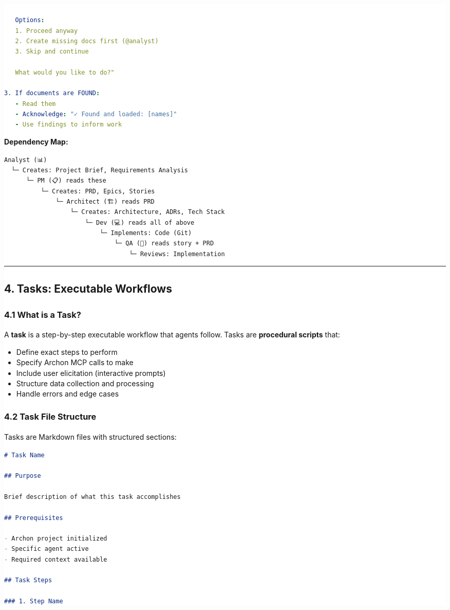 ```yaml

   Options:
   1. Proceed anyway
   2. Create missing docs first (@analyst)
   3. Skip and continue

   What would you like to do?"

3. If documents are FOUND:
   - Read them
   - Acknowledge: "✓ Found and loaded: [names]"
   - Use findings to inform work
```

**Dependency Map:**

```
Analyst (📊)
  └─ Creates: Project Brief, Requirements Analysis
      └─ PM (📋) reads these
          └─ Creates: PRD, Epics, Stories
              └─ Architect (🏗️) reads PRD
                  └─ Creates: Architecture, ADRs, Tech Stack
                      └─ Dev (💻) reads all of above
                          └─ Implements: Code (Git)
                              └─ QA (🧪) reads story + PRD
                                  └─ Reviews: Implementation
```

---

## 4. Tasks: Executable Workflows

### 4.1 What is a Task?

A **task** is a step-by-step executable workflow that agents follow. Tasks are **procedural scripts** that:

- Define exact steps to perform
- Specify Archon MCP calls to make
- Include user elicitation (interactive prompts)
- Structure data collection and processing
- Handle errors and edge cases

### 4.2 Task File Structure

Tasks are Markdown files with structured sections:

```markdown
# Task Name

## Purpose

Brief description of what this task accomplishes

## Prerequisites

- Archon project initialized
- Specific agent active
- Required context available

## Task Steps

### 1. Step Name
```
